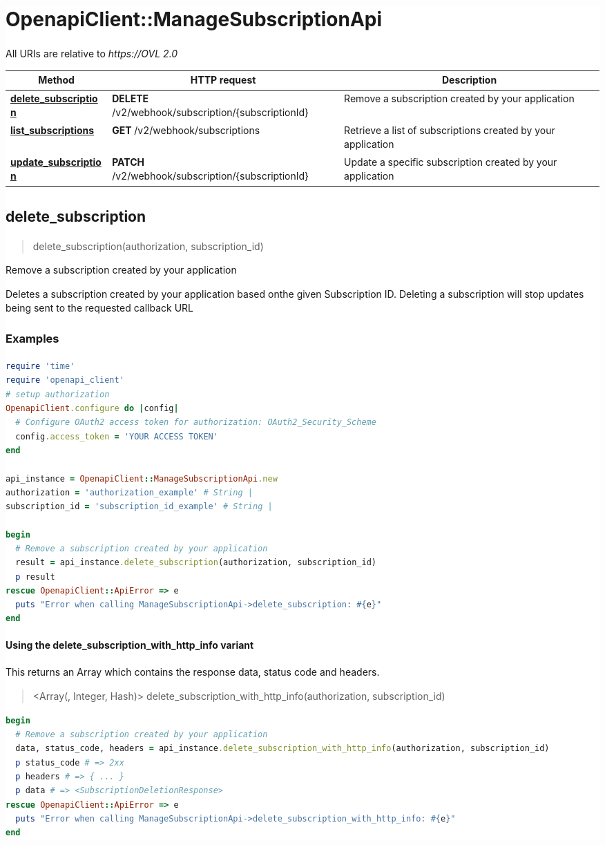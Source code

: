 # OpenapiClient::ManageSubscriptionApi

All URIs are relative to *https://OVL 2.0*

| Method | HTTP request | Description |
| ------ | ------------ | ----------- |
| [**delete_subscription**](ManageSubscriptionApi.md#delete_subscription) | **DELETE** /v2/webhook/subscription/{subscriptionId} | Remove a subscription created by your application |
| [**list_subscriptions**](ManageSubscriptionApi.md#list_subscriptions) | **GET** /v2/webhook/subscriptions | Retrieve a list of subscriptions created by your application |
| [**update_subscription**](ManageSubscriptionApi.md#update_subscription) | **PATCH** /v2/webhook/subscription/{subscriptionId} | Update a specific subscription created by your application |


## delete_subscription

> <SubscriptionDeletionResponse> delete_subscription(authorization, subscription_id)

Remove a subscription created by your application

Deletes a subscription created by your application based onthe given Subscription ID. Deleting a subscription will stop updates being sent to the requested callback URL

### Examples

```ruby
require 'time'
require 'openapi_client'
# setup authorization
OpenapiClient.configure do |config|
  # Configure OAuth2 access token for authorization: OAuth2_Security_Scheme
  config.access_token = 'YOUR ACCESS TOKEN'
end

api_instance = OpenapiClient::ManageSubscriptionApi.new
authorization = 'authorization_example' # String | 
subscription_id = 'subscription_id_example' # String | 

begin
  # Remove a subscription created by your application
  result = api_instance.delete_subscription(authorization, subscription_id)
  p result
rescue OpenapiClient::ApiError => e
  puts "Error when calling ManageSubscriptionApi->delete_subscription: #{e}"
end
```

#### Using the delete_subscription_with_http_info variant

This returns an Array which contains the response data, status code and headers.

> <Array(<SubscriptionDeletionResponse>, Integer, Hash)> delete_subscription_with_http_info(authorization, subscription_id)

```ruby
begin
  # Remove a subscription created by your application
  data, status_code, headers = api_instance.delete_subscription_with_http_info(authorization, subscription_id)
  p status_code # => 2xx
  p headers # => { ... }
  p data # => <SubscriptionDeletionResponse>
rescue OpenapiClient::ApiError => e
  puts "Error when calling ManageSubscriptionApi->delete_subscription_with_http_info: #{e}"
end
```
